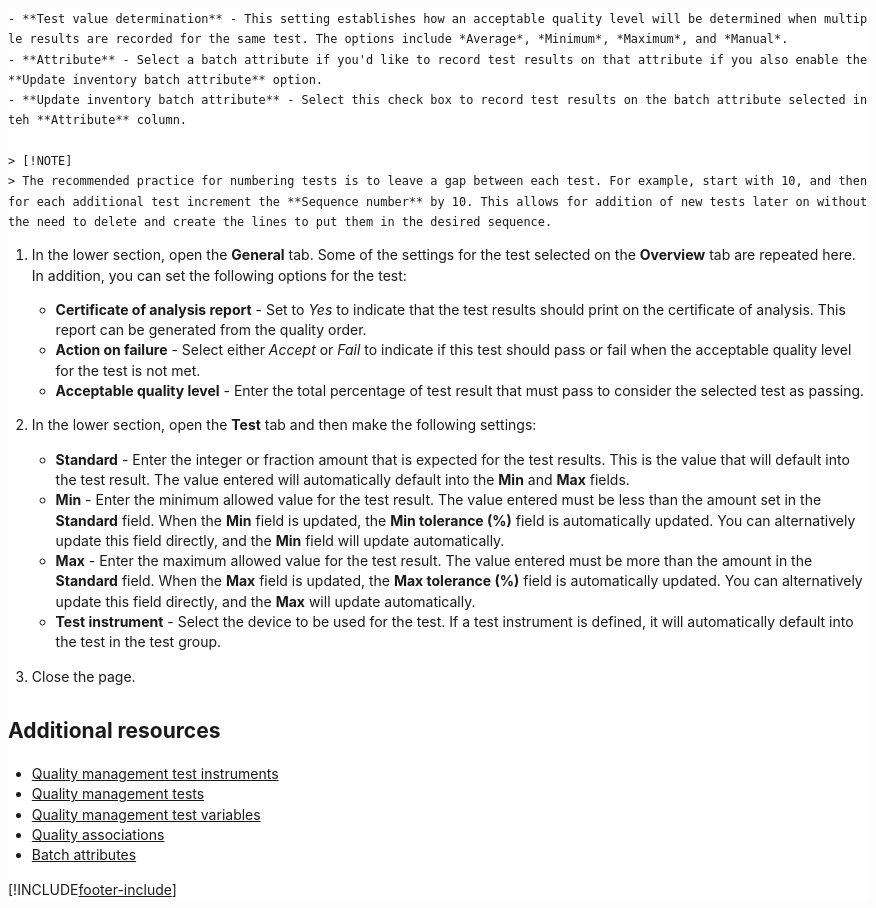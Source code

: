     - **Test value determination** - This setting establishes how an acceptable quality level will be determined when multiple results are recorded for the same test. The options include *Average*, *Minimum*, *Maximum*, and *Manual*.  
    - **Attribute** - Select a batch attribute if you'd like to record test results on that attribute if you also enable the **Update inventory batch attribute** option.
    - **Update inventory batch attribute** - Select this check box to record test results on the batch attribute selected in teh **Attribute** column.

    > [!NOTE]
    > The recommended practice for numbering tests is to leave a gap between each test. For example, start with 10, and then for each additional test increment the **Sequence number** by 10. This allows for addition of new tests later on without the need to delete and create the lines to put them in the desired sequence.

1. In the lower section, open the **General** tab. Some of the settings for the test selected on the **Overview** tab are repeated here. In addition, you can set the following options for the test:

    - **Certificate of analysis report** - Set to *Yes* to indicate that the test results should print on the certificate of analysis. This report can be generated from the quality order.
    - **Action on failure** - Select either *Accept* or *Fail* to indicate if this test should pass or fail when the acceptable quality level for the test is not met.
    - **Acceptable quality level** - Enter the total percentage of test result that must pass to consider the selected test as passing.

1. In the lower section, open the **Test** tab and then make the following settings:
    - **Standard** - Enter the integer or fraction amount that is expected for the test results. This is the value that will default into the test result. The value entered will automatically default into the **Min** and **Max** fields.
    - **Min** - Enter the minimum allowed value for the test result. The value entered must be less than the amount set in the **Standard** field. When the **Min** field is updated, the **Min tolerance (%)** field is automatically updated. You can alternatively update this field directly, and the **Min** field will update automatically.
    - **Max** - Enter the maximum allowed value for the test result. The value entered must be more than the amount in the **Standard** field. When the **Max** field is updated, the **Max tolerance (%)** field is automatically updated. You can alternatively update this field directly, and the **Max** will update automatically.
    - **Test instrument** - Select the device to be used for the test. If a test instrument is defined, it will automatically default into the test in the test group.
1. Close the page.

## Additional resources

- [Quality management test instruments](quality-management-processes.md)
- [Quality management tests](quality-management-processes.md)
- [Quality management test variables](quality-management-processes.md)
- [Quality associations](quality-management-processes.md)
- [Batch attributes](/supply-chain/production-control/batch-attributes.md)


[!INCLUDE[footer-include](../../includes/footer-banner.md)]